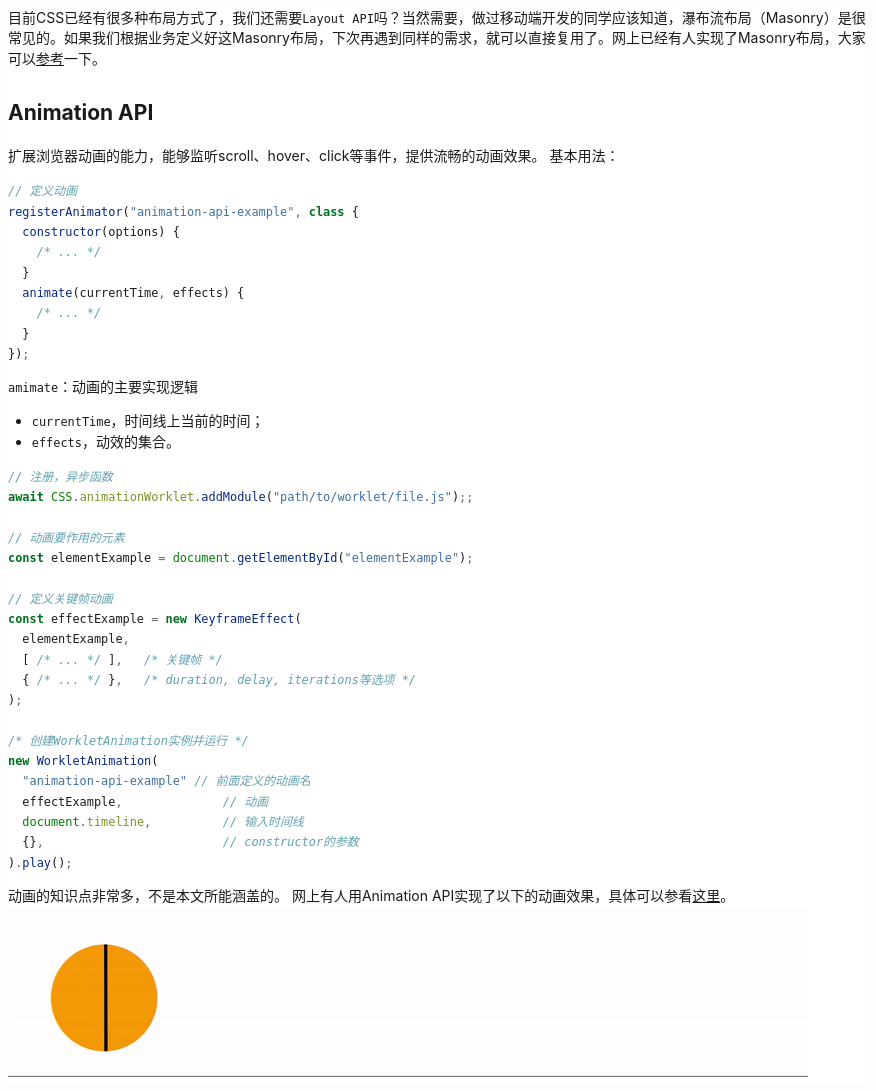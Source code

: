 目前CSS已经有很多种布局方式了，我们还需要`Layout API`吗？当然需要，做过移动端开发的同学应该知道，瀑布流布局（Masonry）是很常见的。如果我们根据业务定义好这Masonry布局，下次再遇到同样的需求，就可以直接复用了。网上已经有人实现了Masonry布局，大家可以[参考](https://github.com/codeAdrian/houdini-examples/blob/master/layout-api-example/index.html)一下。

## Animation API

扩展浏览器动画的能力，能够监听scroll、hover、click等事件，提供流畅的动画效果。
基本用法：

```javascript
// 定义动画
registerAnimator("animation-api-example", class {
  constructor(options) {
    /* ... */
  }
  animate(currentTime, effects) {
    /* ... */
  }
});
```

`amimate`：动画的主要实现逻辑

*   `currentTime`，时间线上当前的时间；
*   `effects`，动效的集合。

```javascript
// 注册，异步函数
await CSS.animationWorklet.addModule("path/to/worklet/file.js");;

// 动画要作用的元素
const elementExample = document.getElementById("elementExample");

// 定义关键帧动画
const effectExample = new KeyframeEffect(
  elementExample,
  [ /* ... */ ],   /* 关键帧 */
  { /* ... */ },   /* duration, delay, iterations等选项 */
);

/* 创建WorkletAnimation实例并运行 */
new WorkletAnimation(
  "animation-api-example" // 前面定义的动画名
  effectExample,              // 动画
  document.timeline,          // 输入时间线
  {},                         // constructor的参数
).play(); 
```

动画的知识点非常多，不是本文所能涵盖的。
网上有人用Animation API实现了以下的动画效果，具体可以参看[这里](https://github.com/codeAdrian/houdini-examples/blob/master/animation-api-example/gaussian.js)。
![3-image-animation-api.gif](/assets/img/blogs/f241903f-17ac-4050-a169-2f4256c962d8.gif)
